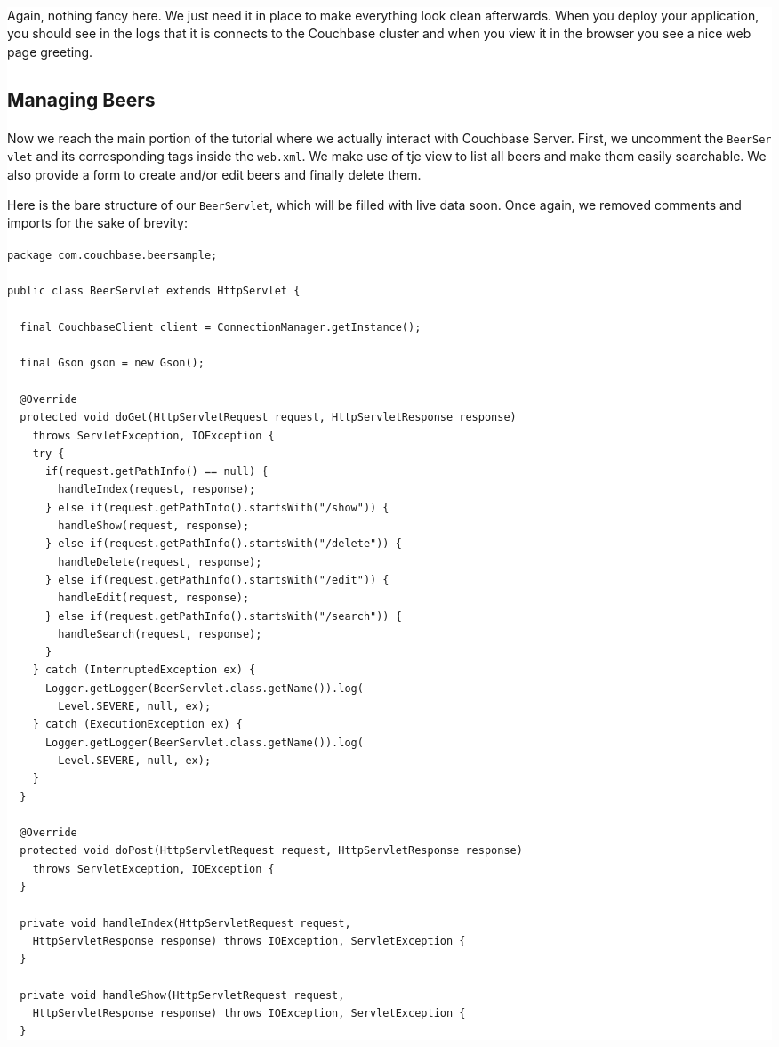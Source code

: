 Again, nothing fancy here. We just need it in place to make everything look
clean afterwards. When you deploy your application, you should see in the logs
that it is connects to the Couchbase cluster and when you view it in the browser
you see a nice web page greeting.

<a id="managing-beers"></a>

## Managing Beers

Now we reach the main portion of the tutorial where we actually interact with
Couchbase Server. First, we uncomment the `BeerServlet` and its corresponding
tags inside the `web.xml`. We make use of tje view to list all beers and make
them easily searchable. We also provide a form to create and/or edit beers and
finally delete them.

Here is the bare structure of our `BeerServlet`, which will be filled with live
data soon. Once again, we removed comments and imports for the sake of brevity:


```
package com.couchbase.beersample;

public class BeerServlet extends HttpServlet {

  final CouchbaseClient client = ConnectionManager.getInstance();

  final Gson gson = new Gson();

  @Override
  protected void doGet(HttpServletRequest request, HttpServletResponse response)
    throws ServletException, IOException {
    try {
      if(request.getPathInfo() == null) {
        handleIndex(request, response);
      } else if(request.getPathInfo().startsWith("/show")) {
        handleShow(request, response);
      } else if(request.getPathInfo().startsWith("/delete")) {
        handleDelete(request, response);
      } else if(request.getPathInfo().startsWith("/edit")) {
        handleEdit(request, response);
      } else if(request.getPathInfo().startsWith("/search")) {
        handleSearch(request, response);
      }
    } catch (InterruptedException ex) {
      Logger.getLogger(BeerServlet.class.getName()).log(
        Level.SEVERE, null, ex);
    } catch (ExecutionException ex) {
      Logger.getLogger(BeerServlet.class.getName()).log(
        Level.SEVERE, null, ex);
    }
  }

  @Override
  protected void doPost(HttpServletRequest request, HttpServletResponse response)
    throws ServletException, IOException {
  }

  private void handleIndex(HttpServletRequest request,
    HttpServletResponse response) throws IOException, ServletException {
  }

  private void handleShow(HttpServletRequest request,
    HttpServletResponse response) throws IOException, ServletException {
  }

```
